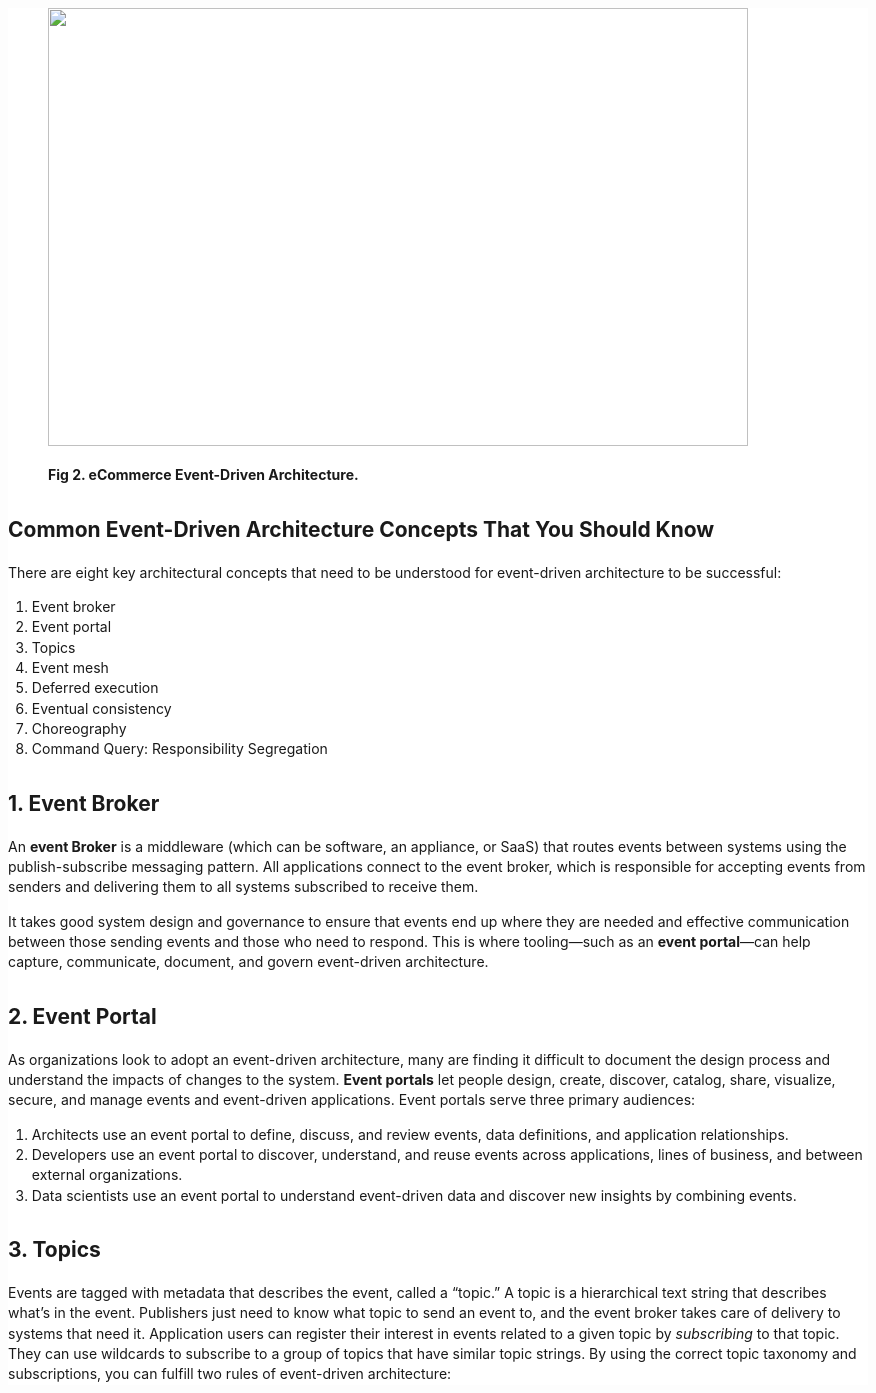 <figure><img src="https://miro.medium.com/v2/resize:fit:700/0*xddgePyDHOiccwFS.png" alt="" height="438" width="700"><figcaption><p><strong>Fig 2. eCommerce Event-Driven Architecture.</strong></p></figcaption></figure>

## Common Event-Driven Architecture Concepts That You Should Know <a href="#id-01e9" id="id-01e9"></a>

There are eight key architectural concepts that need to be understood for event-driven architecture to be successful:

1. Event broker
2. Event portal
3. Topics
4. Event mesh
5. Deferred execution
6. Eventual consistency
7. Choreography
8. Command Query: Responsibility Segregation

## 1. Event Broker <a href="#id-17a0" id="id-17a0"></a>

An **event Broker** is a middleware (which can be software, an appliance, or SaaS) that routes events between systems using the publish-subscribe messaging pattern. All applications connect to the event broker, which is responsible for accepting events from senders and delivering them to all systems subscribed to receive them.

It takes good system design and governance to ensure that events end up where they are needed and effective communication between those sending events and those who need to respond. This is where tooling—such as an **event portal**—can help capture, communicate, document, and govern event-driven architecture.

## 2. Event Portal <a href="#ab15" id="ab15"></a>

As organizations look to adopt an event-driven architecture, many are finding it difficult to document the design process and understand the impacts of changes to the system. **Event portals** let people design, create, discover, catalog, share, visualize, secure, and manage events and event-driven applications. Event portals serve three primary audiences:

1. Architects use an event portal to define, discuss, and review events, data definitions, and application relationships.
2. Developers use an event portal to discover, understand, and reuse events across applications, lines of business, and between external organizations.
3. Data scientists use an event portal to understand event-driven data and discover new insights by combining events.

## 3. Topics <a href="#id-0869" id="id-0869"></a>

Events are tagged with metadata that describes the event, called a “topic.” A topic is a hierarchical text string that describes what’s in the event. Publishers just need to know what topic to send an event to, and the event broker takes care of delivery to systems that need it. Application users can register their interest in events related to a given topic by _subscribing_ to that topic. They can use wildcards to subscribe to a group of topics that have similar topic strings. By using the correct topic taxonomy and subscriptions, you can fulfill two rules of event-driven architecture:
